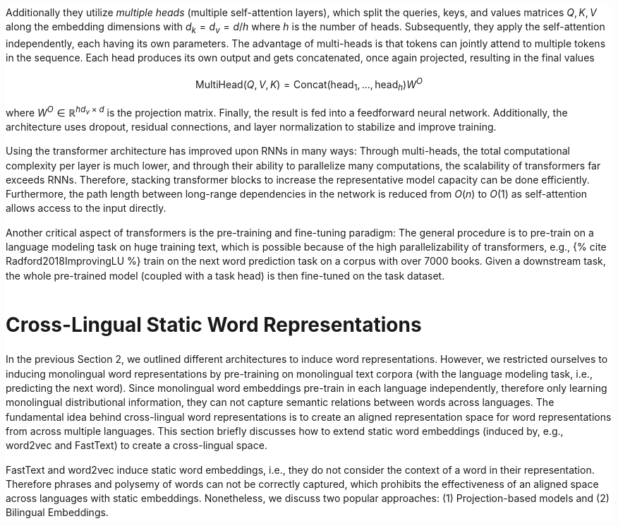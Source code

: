 Additionally they utilize *multiple heads* (multiple
self-attention layers), which split the queries, keys, and values
matrices $Q, K, V$ along the embedding dimensions with
$d_k = d_v = d / h$ where $h$ is the number of heads. Subsequently, they
apply the self-attention independently, each having its own parameters.
The advantage of multi-heads is that tokens can jointly attend to
multiple tokens in the sequence. Each head produces its own output and
gets concatenated, once again projected, resulting in the final values

$$
    \text{MultiHead}(Q, V, K) = \text{Concat}(\text{head}_1, ..., \text{head}_h) W^O 
$$ 

where $W^O \in \mathbb{R}^{hd_v \times d}$ is the
projection matrix. Finally, the result is fed into a feedforward neural
network. Additionally, the architecture uses dropout, residual
connections, and layer normalization to stabilize and improve training.

Using the transformer architecture has improved upon RNNs in many ways:
Through multi-heads, the total computational complexity per layer is
much lower, and through their ability to parallelize many computations,
the scalability of transformers far exceeds RNNs. Therefore, stacking
transformer blocks to increase the representative model capacity can be
done efficiently. Furthermore, the path length between long-range
dependencies in the network is reduced from $O(n)$ to $O(1)$ as
self-attention allows access to the input directly.

Another critical aspect of transformers is the pre-training and
fine-tuning paradigm: The general procedure is to pre-train on a
language modeling task on huge training text, which is possible because
of the high parallelizability of transformers, e.g.,
{% cite Radford2018ImprovingLU %} train on the next word prediction task on a
corpus with over $7000$ books. Given a downstream task, the whole
pre-trained model (coupled with a task head) is then fine-tuned on the
task dataset.

# Cross-Lingual Static Word Representations

In the previous Section 2, we outlined different architectures
to induce word representations. However, we restricted ourselves to
inducing monolingual word representations by pre-training on monolingual
text corpora (with the language modeling task, i.e., predicting the next
word). Since monolingual word embeddings pre-train in each language
independently, therefore only learning monolingual distributional
information, they can not capture semantic relations between words
across languages. The fundamental idea behind cross-lingual word
representations is to create an aligned representation space for word
representations from across multiple languages. This section briefly
discusses how to extend static word embeddings (induced by, e.g.,
word2vec and FastText) to create a cross-lingual space.

FastText and word2vec induce static word embeddings, i.e., they do not
consider the context of a word in their representation. Therefore
phrases and polysemy of words can not be correctly captured, which
prohibits the effectiveness of an aligned space across languages with
static embeddings. Nonetheless, we discuss two popular approaches: (1)
Projection-based models and (2) Bilingual Embeddings.
